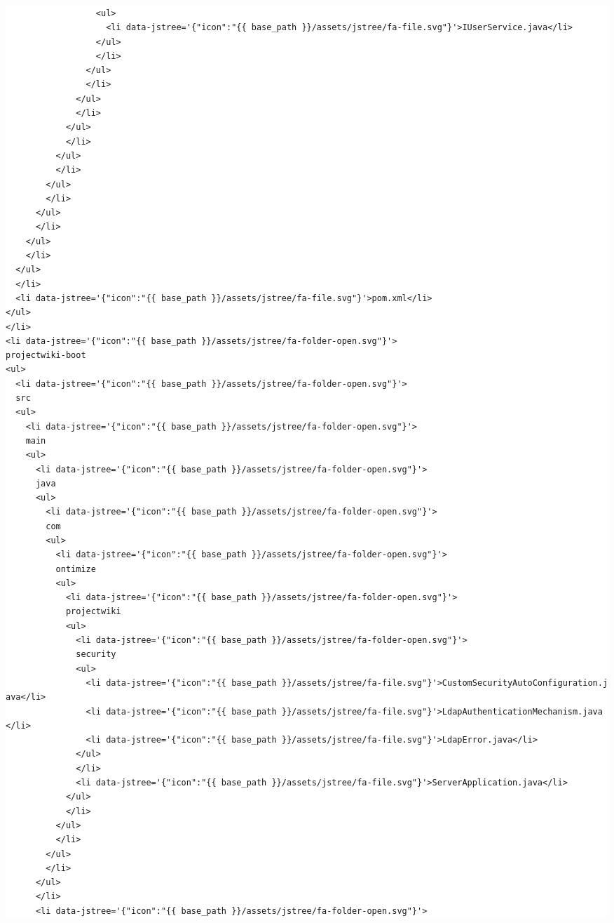                       <ul>
                        <li data-jstree='{"icon":"{{ base_path }}/assets/jstree/fa-file.svg"}'>IUserService.java</li>
                      </ul>
                      </li>
                    </ul>
                    </li>
                  </ul>
                  </li>
                </ul>
                </li>
              </ul>
              </li>
            </ul>
            </li>
          </ul>
          </li>
        </ul>
        </li>
      </ul>
      </li>
      <li data-jstree='{"icon":"{{ base_path }}/assets/jstree/fa-file.svg"}'>pom.xml</li>
    </ul>
    </li>
    <li data-jstree='{"icon":"{{ base_path }}/assets/jstree/fa-folder-open.svg"}'>
    projectwiki-boot
    <ul>
      <li data-jstree='{"icon":"{{ base_path }}/assets/jstree/fa-folder-open.svg"}'>
      src
      <ul>
        <li data-jstree='{"icon":"{{ base_path }}/assets/jstree/fa-folder-open.svg"}'>
        main
        <ul>
          <li data-jstree='{"icon":"{{ base_path }}/assets/jstree/fa-folder-open.svg"}'>
          java
          <ul>
            <li data-jstree='{"icon":"{{ base_path }}/assets/jstree/fa-folder-open.svg"}'>
            com
            <ul>
              <li data-jstree='{"icon":"{{ base_path }}/assets/jstree/fa-folder-open.svg"}'>
              ontimize
              <ul>
                <li data-jstree='{"icon":"{{ base_path }}/assets/jstree/fa-folder-open.svg"}'>
                projectwiki
                <ul>
                  <li data-jstree='{"icon":"{{ base_path }}/assets/jstree/fa-folder-open.svg"}'>
                  security
                  <ul>
                    <li data-jstree='{"icon":"{{ base_path }}/assets/jstree/fa-file.svg"}'>CustomSecurityAutoConfiguration.java</li>
                    <li data-jstree='{"icon":"{{ base_path }}/assets/jstree/fa-file.svg"}'>LdapAuthenticationMechanism.java</li>
                    <li data-jstree='{"icon":"{{ base_path }}/assets/jstree/fa-file.svg"}'>LdapError.java</li>
                  </ul>
                  </li>
                  <li data-jstree='{"icon":"{{ base_path }}/assets/jstree/fa-file.svg"}'>ServerApplication.java</li>
                </ul>
                </li>
              </ul>
              </li>
            </ul>
            </li>
          </ul>
          </li>
          <li data-jstree='{"icon":"{{ base_path }}/assets/jstree/fa-folder-open.svg"}'>